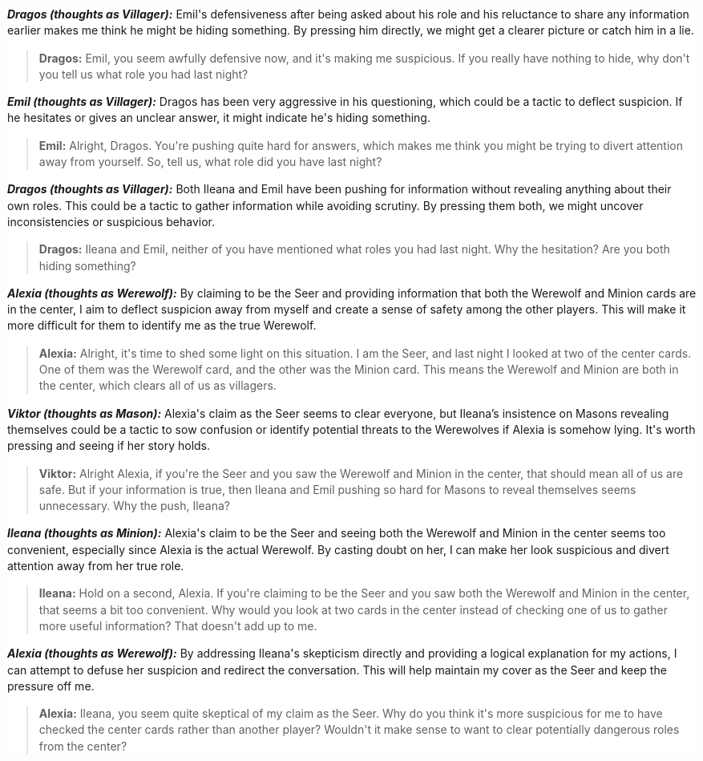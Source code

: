 
***Dragos (thoughts as Villager):*** Emil's defensiveness after being asked about his role and his reluctance to share any information earlier makes me think he might be hiding something. By pressing him directly, we might get a clearer picture or catch him in a lie.
> **Dragos:** Emil, you seem awfully defensive now, and it's making me suspicious. If you really have nothing to hide, why don't you tell us what role you had last night?


***Emil (thoughts as Villager):*** Dragos has been very aggressive in his questioning, which could be a tactic to deflect suspicion. If he hesitates or gives an unclear answer, it might indicate he's hiding something.
> **Emil:** Alright, Dragos. You're pushing quite hard for answers, which makes me think you might be trying to divert attention away from yourself. So, tell us, what role did you have last night?


***Dragos (thoughts as Villager):*** Both Ileana and Emil have been pushing for information without revealing anything about their own roles. This could be a tactic to gather information while avoiding scrutiny. By pressing them both, we might uncover inconsistencies or suspicious behavior.
> **Dragos:** Ileana and Emil, neither of you have mentioned what roles you had last night. Why the hesitation? Are you both hiding something?


***Alexia (thoughts as Werewolf):*** By claiming to be the Seer and providing information that both the Werewolf and Minion cards are in the center, I aim to deflect suspicion away from myself and create a sense of safety among the other players. This will make it more difficult for them to identify me as the true Werewolf.
> **Alexia:** Alright, it's time to shed some light on this situation. I am the Seer, and last night I looked at two of the center cards. One of them was the Werewolf card, and the other was the Minion card. This means the Werewolf and Minion are both in the center, which clears all of us as villagers.


***Viktor (thoughts as Mason):*** Alexia's claim as the Seer seems to clear everyone, but Ileana’s insistence on Masons revealing themselves could be a tactic to sow confusion or identify potential threats to the Werewolves if Alexia is somehow lying. It's worth pressing and seeing if her story holds.
> **Viktor:** Alright Alexia, if you're the Seer and you saw the Werewolf and Minion in the center, that should mean all of us are safe. But if your information is true, then Ileana and Emil pushing so hard for Masons to reveal themselves seems unnecessary. Why the push, Ileana?


***Ileana (thoughts as Minion):*** Alexia's claim to be the Seer and seeing both the Werewolf and Minion in the center seems too convenient, especially since Alexia is the actual Werewolf. By casting doubt on her, I can make her look suspicious and divert attention away from her true role.
> **Ileana:** Hold on a second, Alexia. If you're claiming to be the Seer and you saw both the Werewolf and Minion in the center, that seems a bit too convenient. Why would you look at two cards in the center instead of checking one of us to gather more useful information? That doesn't add up to me.


***Alexia (thoughts as Werewolf):*** By addressing Ileana's skepticism directly and providing a logical explanation for my actions, I can attempt to defuse her suspicion and redirect the conversation. This will help maintain my cover as the Seer and keep the pressure off me.
> **Alexia:** Ileana, you seem quite skeptical of my claim as the Seer. Why do you think it's more suspicious for me to have checked the center cards rather than another player? Wouldn't it make sense to want to clear potentially dangerous roles from the center?
